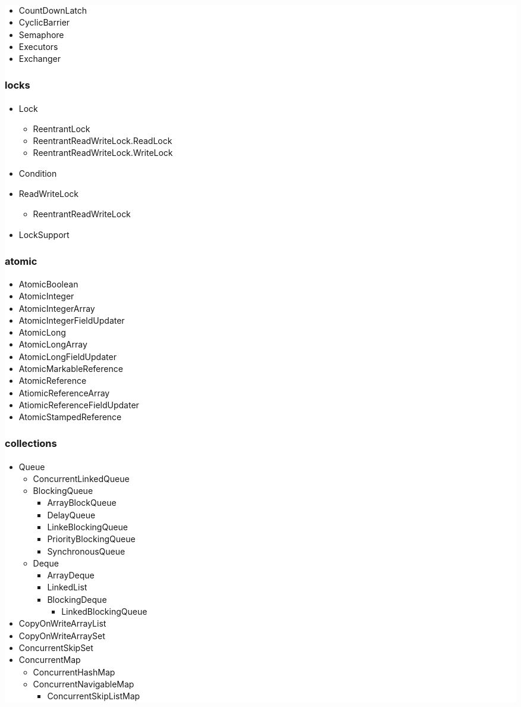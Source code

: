 - CountDownLatch
- CyclicBarrier
- Semaphore
- Executors
- Exchanger

### locks

- Lock
  - ReentrantLock
  - ReentrantReadWriteLock.ReadLock
  - ReentrantReadWriteLock.WriteLock

- Condition
- ReadWriteLock
  - ReentrantReadWriteLock
- LockSupport

### atomic

- AtomicBoolean
- AtomicInteger
- AtomicIntegerArray
- AtomicIntegerFieldUpdater
- AtomicLong
- AtomicLongArray
- AtomicLongFieldUpdater
- AtomicMarkableReference
- AtomicReference
- AtiomicReferenceArray
- AtiomicReferenceFieldUpdater
- AtomicStampedReference

### collections

- Queue
  -  ConcurrentLinkedQueue
  - BlockingQueue
    - ArrayBlockQueue
    - DelayQueue
    - LinkeBlockingQueue
    - PriorityBlockingQueue
    - SynchronousQueue
  - Deque
    - ArrayDeque
    - LinkedList
    - BlockingDeque
      - LinkedBlockingQueue
- CopyOnWriteArrayList
- CopyOnWriteArraySet
- ConcurrentSkipSet
- ConcurrentMap
  - ConcurrentHashMap
  - ConcurrentNavigableMap
    - ConcurrentSkipListMap
